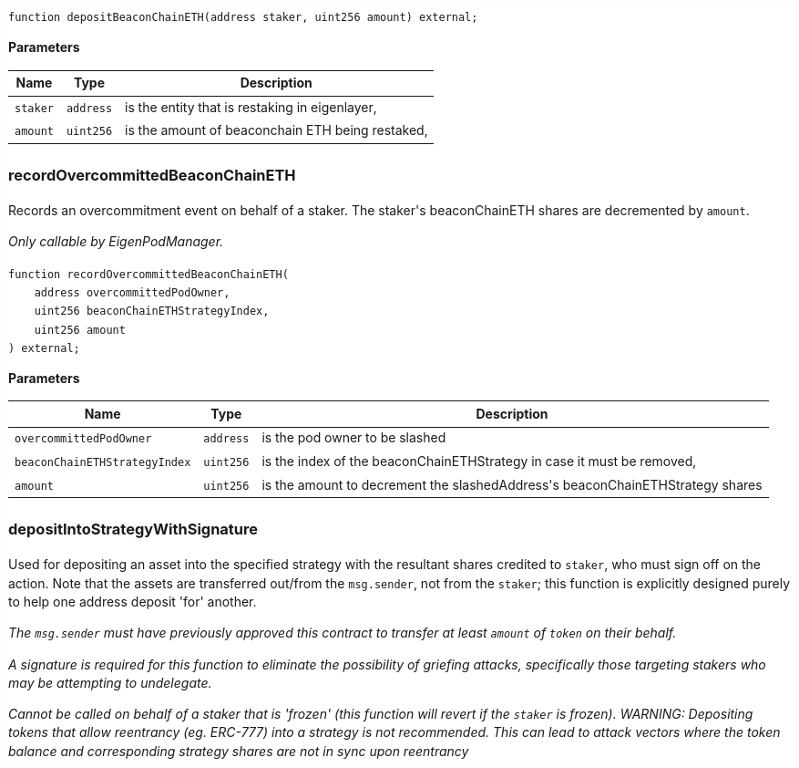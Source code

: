 
```solidity
function depositBeaconChainETH(address staker, uint256 amount) external;
```
**Parameters**

|Name|Type|Description|
|----|----|-----------|
|`staker`|`address`|is the entity that is restaking in eigenlayer,|
|`amount`|`uint256`|is the amount of beaconchain ETH being restaked,|


### recordOvercommittedBeaconChainETH

Records an overcommitment event on behalf of a staker. The staker's beaconChainETH shares are decremented by `amount`.

*Only callable by EigenPodManager.*


```solidity
function recordOvercommittedBeaconChainETH(
    address overcommittedPodOwner,
    uint256 beaconChainETHStrategyIndex,
    uint256 amount
) external;
```
**Parameters**

|Name|Type|Description|
|----|----|-----------|
|`overcommittedPodOwner`|`address`|is the pod owner to be slashed|
|`beaconChainETHStrategyIndex`|`uint256`|is the index of the beaconChainETHStrategy in case it must be removed,|
|`amount`|`uint256`|is the amount to decrement the slashedAddress's beaconChainETHStrategy shares|


### depositIntoStrategyWithSignature

Used for depositing an asset into the specified strategy with the resultant shares credited to `staker`,
who must sign off on the action.
Note that the assets are transferred out/from the `msg.sender`, not from the `staker`; this function is explicitly designed
purely to help one address deposit 'for' another.

*The `msg.sender` must have previously approved this contract to transfer at least `amount` of `token` on their behalf.*

*A signature is required for this function to eliminate the possibility of griefing attacks, specifically those
targeting stakers who may be attempting to undelegate.*

*Cannot be called on behalf of a staker that is 'frozen' (this function will revert if the `staker` is frozen).
WARNING: Depositing tokens that allow reentrancy (eg. ERC-777) into a strategy is not recommended.  This can lead to attack vectors
where the token balance and corresponding strategy shares are not in sync upon reentrancy*
